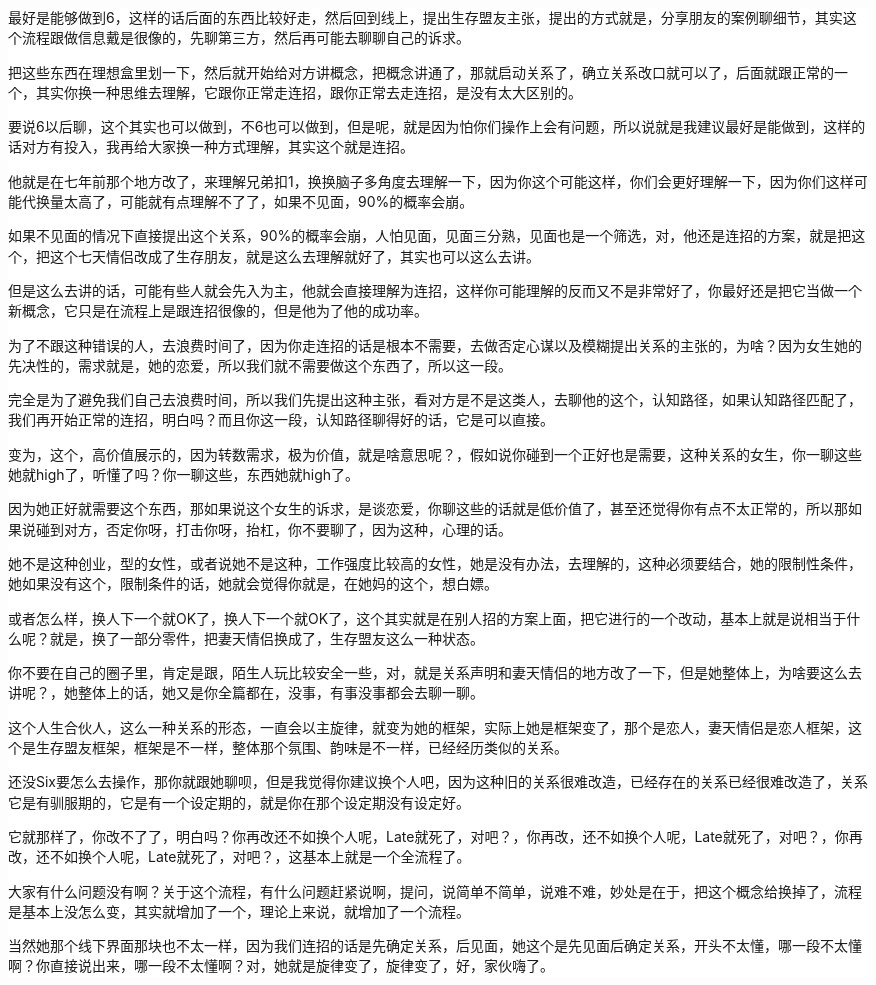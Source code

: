 最好是能够做到6，这样的话后面的东西比较好走，然后回到线上，提出生存盟友主张，提出的方式就是，分享朋友的案例聊细节，其实这个流程跟做信息戴是很像的，先聊第三方，然后再可能去聊聊自己的诉求。

把这些东西在理想盒里划一下，然后就开始给对方讲概念，把概念讲通了，那就启动关系了，确立关系改口就可以了，后面就跟正常的一个，其实你换一种思维去理解，它跟你正常走连招，跟你正常去走连招，是没有太大区别的。

要说6以后聊，这个其实也可以做到，不6也可以做到，但是呢，就是因为怕你们操作上会有问题，所以说就是我建议最好是能做到，这样的话对方有投入，我再给大家换一种方式理解，其实这个就是连招。

他就是在七年前那个地方改了，来理解兄弟扣1，换换脑子多角度去理解一下，因为你这个可能这样，你们会更好理解一下，因为你们这样可能代换量太高了，可能就有点理解不了了，如果不见面，90%的概率会崩。

如果不见面的情况下直接提出这个关系，90%的概率会崩，人怕见面，见面三分熟，见面也是一个筛选，对，他还是连招的方案，就是把这个，把这个七天情侣改成了生存朋友，就是这么去理解就好了，其实也可以这么去讲。

但是这么去讲的话，可能有些人就会先入为主，他就会直接理解为连招，这样你可能理解的反而又不是非常好了，你最好还是把它当做一个新概念，它只是在流程上是跟连招很像的，但是他为了他的成功率。

为了不跟这种错误的人，去浪费时间了，因为你走连招的话是根本不需要，去做否定心谋以及模糊提出关系的主张的，为啥？因为女生她的先决性的，需求就是，她的恋爱，所以我们就不需要做这个东西了，所以这一段。

完全是为了避免我们自己去浪费时间，所以我们先提出这种主张，看对方是不是这类人，去聊他的这个，认知路径，如果认知路径匹配了，我们再开始正常的连招，明白吗？而且你这一段，认知路径聊得好的话，它是可以直接。

变为，这个，高价值展示的，因为转数需求，极为价值，就是啥意思呢？，假如说你碰到一个正好也是需要，这种关系的女生，你一聊这些她就high了，听懂了吗？你一聊这些，东西她就high了。

因为她正好就需要这个东西，那如果说这个女生的诉求，是谈恋爱，你聊这些的话就是低价值了，甚至还觉得你有点不太正常的，所以那如果说碰到对方，否定你呀，打击你呀，抬杠，你不要聊了，因为这种，心理的话。

她不是这种创业，型的女性，或者说她不是这种，工作强度比较高的女性，她是没有办法，去理解的，这种必须要结合，她的限制性条件，她如果没有这个，限制条件的话，她就会觉得你就是，在她妈的这个，想白嫖。

或者怎么样，换人下一个就OK了，换人下一个就OK了，这个其实就是在别人招的方案上面，把它进行的一个改动，基本上就是说相当于什么呢？就是，换了一部分零件，把妻天情侣换成了，生存盟友这么一种状态。

你不要在自己的圈子里，肯定是跟，陌生人玩比较安全一些，对，就是关系声明和妻天情侣的地方改了一下，但是她整体上，为啥要这么去讲呢？，她整体上的话，她又是你全篇都在，没事，有事没事都会去聊一聊。

这个人生合伙人，这么一种关系的形态，一直会以主旋律，就变为她的框架，实际上她是框架变了，那个是恋人，妻天情侣是恋人框架，这个是生存盟友框架，框架是不一样，整体那个氛围、韵味是不一样，已经经历类似的关系。

还没Six要怎么去操作，那你就跟她聊呗，但是我觉得你建议换个人吧，因为这种旧的关系很难改造，已经存在的关系已经很难改造了，关系它是有驯服期的，它是有一个设定期的，就是你在那个设定期没有设定好。

它就那样了，你改不了了，明白吗？你再改还不如换个人呢，Late就死了，对吧？，你再改，还不如换个人呢，Late就死了，对吧？，你再改，还不如换个人呢，Late就死了，对吧？，这基本上就是一个全流程了。

大家有什么问题没有啊？关于这个流程，有什么问题赶紧说啊，提问，说简单不简单，说难不难，妙处是在于，把这个概念给换掉了，流程是基本上没怎么变，其实就增加了一个，理论上来说，就增加了一个流程。

当然她那个线下界面那块也不太一样，因为我们连招的话是先确定关系，后见面，她这个是先见面后确定关系，开头不太懂，哪一段不太懂啊？你直接说出来，哪一段不太懂啊？对，她就是旋律变了，旋律变了，好，家伙嗨了。

